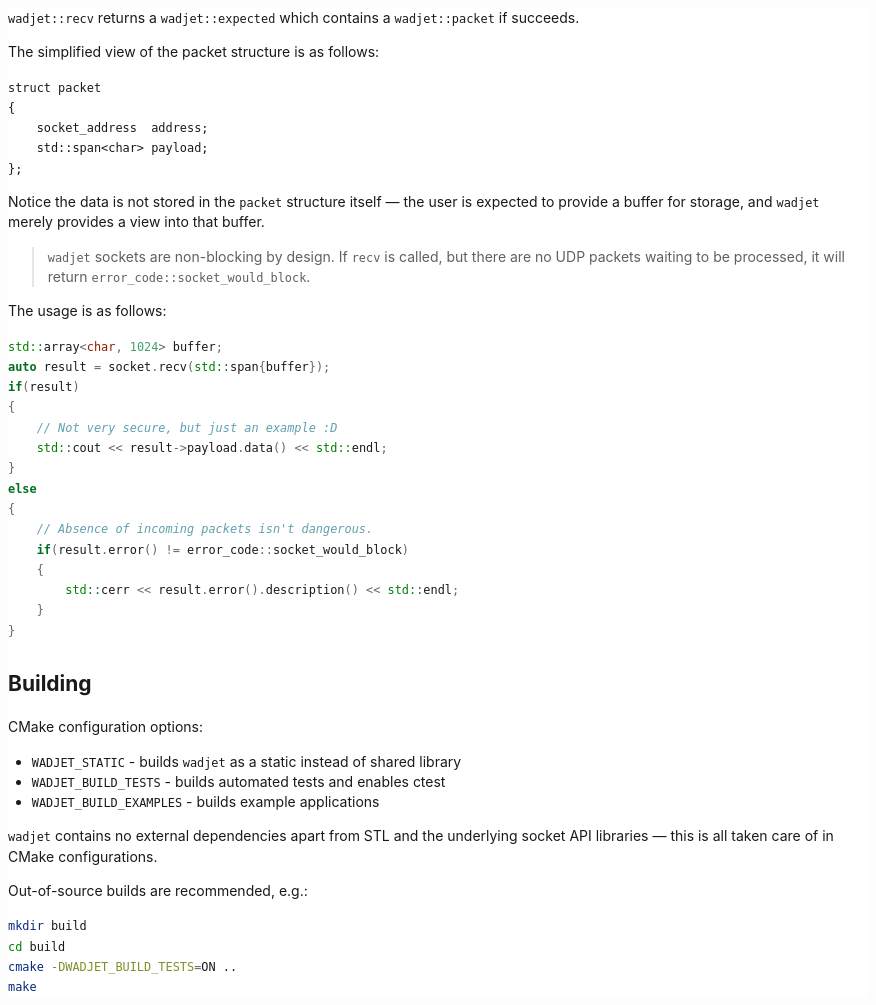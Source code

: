 `wadjet::recv` returns a `wadjet::expected` which contains a `wadjet::packet` if succeeds.

The simplified view of the packet structure is as follows:

```
struct packet
{
    socket_address  address;
    std::span<char> payload;
};
```

Notice the data is not stored in the `packet` structure itself &mdash; the user is expected to provide a buffer for storage, and `wadjet` merely provides a view into that buffer.

> `wadjet` sockets are non-blocking by design. If `recv` is called, but there are no UDP packets waiting to be processed, it will return `error_code::socket_would_block`.

The usage is as follows:

```C++
std::array<char, 1024> buffer;
auto result = socket.recv(std::span{buffer});
if(result)
{
    // Not very secure, but just an example :D
    std::cout << result->payload.data() << std::endl;
}
else
{
    // Absence of incoming packets isn't dangerous.
    if(result.error() != error_code::socket_would_block)
    {
        std::cerr << result.error().description() << std::endl;
    }
}
```

## Building

CMake configuration options:

- `WADJET_STATIC` - builds `wadjet` as a static instead of shared library
- `WADJET_BUILD_TESTS` - builds automated tests and enables ctest
- `WADJET_BUILD_EXAMPLES` - builds example applications

`wadjet` contains no external dependencies apart from STL and the underlying socket API libraries &mdash; this is all taken care of in CMake configurations.

Out-of-source builds are recommended, e.g.:

```bash
mkdir build
cd build
cmake -DWADJET_BUILD_TESTS=ON ..
make
```
